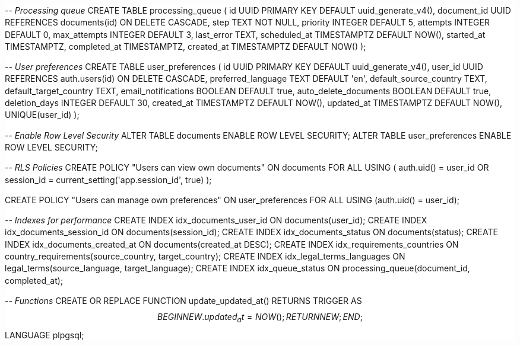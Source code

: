 *-- Processing queue*
CREATE TABLE processing_queue (
    id UUID PRIMARY KEY DEFAULT uuid_generate_v4(),
    document_id UUID REFERENCES documents(id) ON DELETE CASCADE,
    step TEXT NOT NULL,
    priority INTEGER DEFAULT 5,
    attempts INTEGER DEFAULT 0,
    max_attempts INTEGER DEFAULT 3,
    last_error TEXT,
    scheduled_at TIMESTAMPTZ DEFAULT NOW(),
    started_at TIMESTAMPTZ,
    completed_at TIMESTAMPTZ,
    created_at TIMESTAMPTZ DEFAULT NOW()
);

*-- User preferences*
CREATE TABLE user_preferences (
    id UUID PRIMARY KEY DEFAULT uuid_generate_v4(),
    user_id UUID REFERENCES auth.users(id) ON DELETE CASCADE,
    preferred_language TEXT DEFAULT 'en',
    default_source_country TEXT,
    default_target_country TEXT,
    email_notifications BOOLEAN DEFAULT true,
    auto_delete_documents BOOLEAN DEFAULT true,
    deletion_days INTEGER DEFAULT 30,
    created_at TIMESTAMPTZ DEFAULT NOW(),
    updated_at TIMESTAMPTZ DEFAULT NOW(),
    UNIQUE(user_id)
);

*-- Enable Row Level Security*
ALTER TABLE documents ENABLE ROW LEVEL SECURITY;
ALTER TABLE user_preferences ENABLE ROW LEVEL SECURITY;

*-- RLS Policies*
CREATE POLICY "Users can view own documents" ON documents
    FOR ALL USING (
        auth.uid() = user_id OR 
        session_id = current_setting('app.session_id', true)
    );

CREATE POLICY "Users can manage own preferences" ON user_preferences
    FOR ALL USING (auth.uid() = user_id);

*-- Indexes for performance*
CREATE INDEX idx_documents_user_id ON documents(user_id);
CREATE INDEX idx_documents_session_id ON documents(session_id);
CREATE INDEX idx_documents_status ON documents(status);
CREATE INDEX idx_documents_created_at ON documents(created_at DESC);
CREATE INDEX idx_requirements_countries ON country_requirements(source_country, target_country);
CREATE INDEX idx_legal_terms_languages ON legal_terms(source_language, target_language);
CREATE INDEX idx_queue_status ON processing_queue(document_id, completed_at);

*-- Functions*
CREATE OR REPLACE FUNCTION update_updated_at()
RETURNS TRIGGER AS $$
BEGIN
    NEW.updated_at = NOW();
    RETURN NEW;
END;
$$ LANGUAGE plpgsql;
